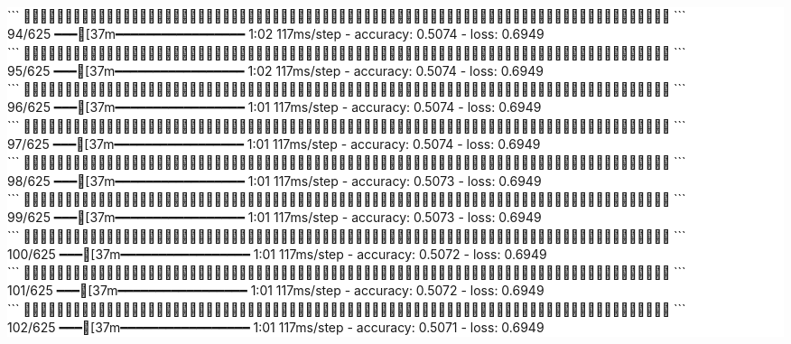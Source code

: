 <div class="k-default-codeblock">
```

```
</div>
  94/625 ━━━[37m━━━━━━━━━━━━━━━━━  1:02 117ms/step - accuracy: 0.5074 - loss: 0.6949

<div class="k-default-codeblock">
```

```
</div>
  95/625 ━━━[37m━━━━━━━━━━━━━━━━━  1:02 117ms/step - accuracy: 0.5074 - loss: 0.6949

<div class="k-default-codeblock">
```

```
</div>
  96/625 ━━━[37m━━━━━━━━━━━━━━━━━  1:01 117ms/step - accuracy: 0.5074 - loss: 0.6949

<div class="k-default-codeblock">
```

```
</div>
  97/625 ━━━[37m━━━━━━━━━━━━━━━━━  1:01 117ms/step - accuracy: 0.5074 - loss: 0.6949

<div class="k-default-codeblock">
```

```
</div>
  98/625 ━━━[37m━━━━━━━━━━━━━━━━━  1:01 117ms/step - accuracy: 0.5073 - loss: 0.6949

<div class="k-default-codeblock">
```

```
</div>
  99/625 ━━━[37m━━━━━━━━━━━━━━━━━  1:01 117ms/step - accuracy: 0.5073 - loss: 0.6949

<div class="k-default-codeblock">
```

```
</div>
 100/625 ━━━[37m━━━━━━━━━━━━━━━━━  1:01 117ms/step - accuracy: 0.5072 - loss: 0.6949

<div class="k-default-codeblock">
```

```
</div>
 101/625 ━━━[37m━━━━━━━━━━━━━━━━━  1:01 117ms/step - accuracy: 0.5072 - loss: 0.6949

<div class="k-default-codeblock">
```

```
</div>
 102/625 ━━━[37m━━━━━━━━━━━━━━━━━  1:01 117ms/step - accuracy: 0.5071 - loss: 0.6949
